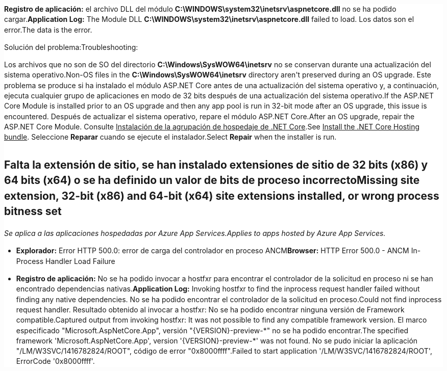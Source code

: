 <span data-ttu-id="3ac3b-121">**Registro de aplicación:** el archivo DLL del módulo **C:\WINDOWS\system32\inetsrv\aspnetcore.dll** no se ha podido cargar.</span><span class="sxs-lookup"><span data-stu-id="3ac3b-121">**Application Log:** The Module DLL **C:\WINDOWS\system32\inetsrv\aspnetcore.dll** failed to load.</span></span> <span data-ttu-id="3ac3b-122">Los datos son el error.</span><span class="sxs-lookup"><span data-stu-id="3ac3b-122">The data is the error.</span></span>

<span data-ttu-id="3ac3b-123">Solución del problema:</span><span class="sxs-lookup"><span data-stu-id="3ac3b-123">Troubleshooting:</span></span>

<span data-ttu-id="3ac3b-124">Los archivos que no son de SO del directorio **C:\Windows\SysWOW64\inetsrv** no se conservan durante una actualización del sistema operativo.</span><span class="sxs-lookup"><span data-stu-id="3ac3b-124">Non-OS files in the **C:\Windows\SysWOW64\inetsrv** directory aren't preserved during an OS upgrade.</span></span> <span data-ttu-id="3ac3b-125">Este problema se produce si ha instalado el módulo ASP.NET Core antes de una actualización del sistema operativo y, a continuación, ejecuta cualquier grupo de aplicaciones en modo de 32 bits después de una actualización del sistema operativo.</span><span class="sxs-lookup"><span data-stu-id="3ac3b-125">If the ASP.NET Core Module is installed prior to an OS upgrade and then any app pool is run in 32-bit mode after an OS upgrade, this issue is encountered.</span></span> <span data-ttu-id="3ac3b-126">Después de actualizar el sistema operativo, repare el módulo ASP.NET Core.</span><span class="sxs-lookup"><span data-stu-id="3ac3b-126">After an OS upgrade, repair the ASP.NET Core Module.</span></span> <span data-ttu-id="3ac3b-127">Consulte [Instalación de la agrupación de hospedaje de .NET Core](xref:host-and-deploy/iis/index#install-the-net-core-hosting-bundle).</span><span class="sxs-lookup"><span data-stu-id="3ac3b-127">See [Install the .NET Core Hosting bundle](xref:host-and-deploy/iis/index#install-the-net-core-hosting-bundle).</span></span> <span data-ttu-id="3ac3b-128">Seleccione **Reparar** cuando se ejecute el instalador.</span><span class="sxs-lookup"><span data-stu-id="3ac3b-128">Select **Repair** when the installer is run.</span></span>

## <a name="missing-site-extension-32-bit-x86-and-64-bit-x64-site-extensions-installed-or-wrong-process-bitness-set"></a><span data-ttu-id="3ac3b-129">Falta la extensión de sitio, se han instalado extensiones de sitio de 32 bits (x86) y 64 bits (x64) o se ha definido un valor de bits de proceso incorrecto</span><span class="sxs-lookup"><span data-stu-id="3ac3b-129">Missing site extension, 32-bit (x86) and 64-bit (x64) site extensions installed, or wrong process bitness set</span></span>

<span data-ttu-id="3ac3b-130">*Se aplica a las aplicaciones hospedadas por Azure App Services.*</span><span class="sxs-lookup"><span data-stu-id="3ac3b-130">*Applies to apps hosted by Azure App Services.*</span></span>

* <span data-ttu-id="3ac3b-131">**Explorador:** Error HTTP 500.0: error de carga del controlador en proceso ANCM</span><span class="sxs-lookup"><span data-stu-id="3ac3b-131">**Browser:** HTTP Error 500.0 - ANCM In-Process Handler Load Failure</span></span>

* <span data-ttu-id="3ac3b-132">**Registro de aplicación:** No se ha podido invocar a hostfxr para encontrar el controlador de la solicitud en proceso ni se han encontrado dependencias nativas.</span><span class="sxs-lookup"><span data-stu-id="3ac3b-132">**Application Log:** Invoking hostfxr to find the inprocess request handler failed without finding any native dependencies.</span></span> <span data-ttu-id="3ac3b-133">No se ha podido encontrar el controlador de la solicitud en proceso.</span><span class="sxs-lookup"><span data-stu-id="3ac3b-133">Could not find inprocess request handler.</span></span> <span data-ttu-id="3ac3b-134">Resultado obtenido al invocar a hostfxr: No se ha podido encontrar ninguna versión de Framework compatible.</span><span class="sxs-lookup"><span data-stu-id="3ac3b-134">Captured output from invoking hostfxr: It was not possible to find any compatible framework version.</span></span> <span data-ttu-id="3ac3b-135">El marco especificado "Microsoft.AspNetCore.App", versión "{VERSION}-preview-\*" no se ha podido encontrar.</span><span class="sxs-lookup"><span data-stu-id="3ac3b-135">The specified framework 'Microsoft.AspNetCore.App', version '{VERSION}-preview-\*' was not found.</span></span> <span data-ttu-id="3ac3b-136">No se pudo iniciar la aplicación "/LM/W3SVC/1416782824/ROOT", código de error "0x8000ffff".</span><span class="sxs-lookup"><span data-stu-id="3ac3b-136">Failed to start application '/LM/W3SVC/1416782824/ROOT', ErrorCode '0x8000ffff'.</span></span>
